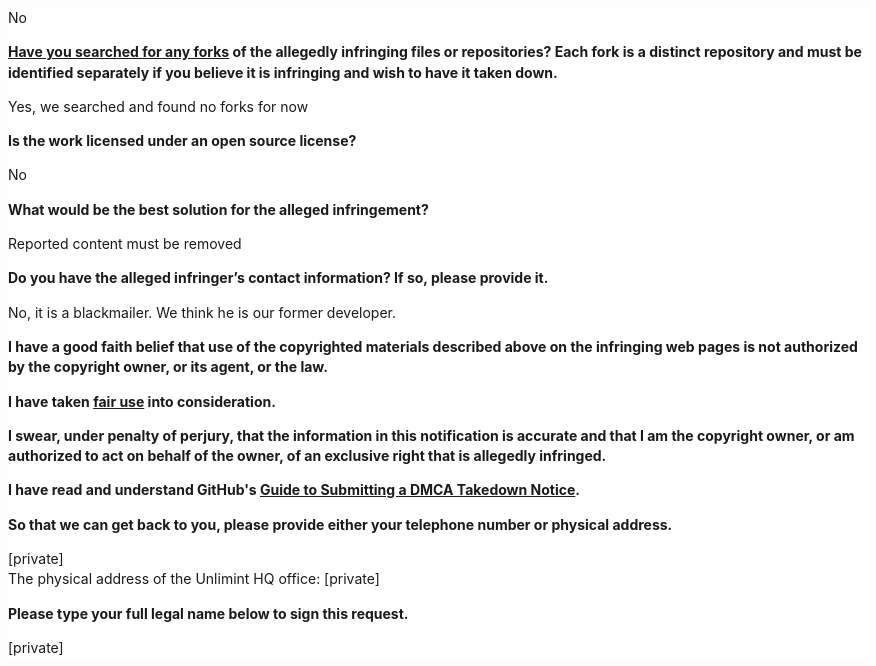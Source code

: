No  
  
**<a href="https://docs.github.com/articles/dmca-takedown-policy#b-what-about-forks-or-whats-a-fork">Have you searched for any forks</a> of the allegedly infringing files or repositories? Each fork is a distinct repository and must be identified separately if you believe it is infringing and wish to have it taken down.**  
  
Yes, we searched and found no forks for now  
  
**Is the work licensed under an open source license?**  
  
No  
  
**What would be the best solution for the alleged infringement?**  
  
Reported content must be removed  
  
**Do you have the alleged infringer’s contact information? If so, please provide it.**  
  
No, it is a blackmailer. We think he is our former developer.  
  
**I have a good faith belief that use of the copyrighted materials described above on the infringing web pages is not authorized by the copyright owner, or its agent, or the law.**  
  
**I have taken <a href="https://www.lumendatabase.org/topics/22">fair use</a> into consideration.**  
  
**I swear, under penalty of perjury, that the information in this notification is accurate and that I am the copyright owner, or am authorized to act on behalf of the owner, of an exclusive right that is allegedly infringed.**  
  
**I have read and understand GitHub's <a href="https://docs.github.com/articles/guide-to-submitting-a-dmca-takedown-notice/">Guide to Submitting a DMCA Takedown Notice</a>.**  
  
**So that we can get back to you, please provide either your telephone number or physical address.**  
  
[private]  
The physical address of the Unlimint HQ office: [private]
  
**Please type your full legal name below to sign this request.**  
  
[private] 
